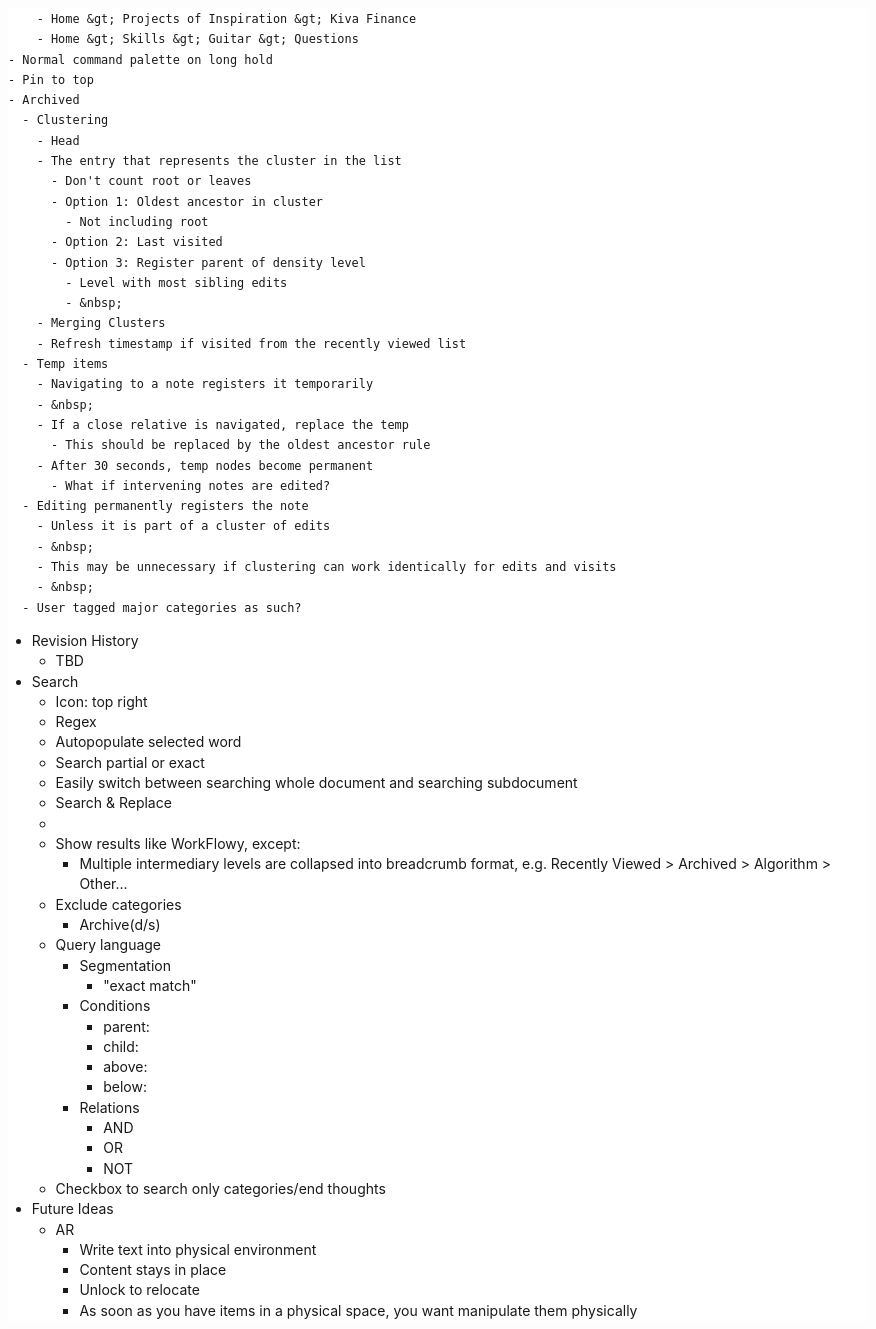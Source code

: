         - Home &gt; Projects of Inspiration &gt; Kiva Finance
        - Home &gt; Skills &gt; Guitar &gt; Questions
    - Normal command palette on long hold
    - Pin to top
    - Archived
      - Clustering
        - Head
        - The entry that represents the cluster in the list
          - Don't count root or leaves
          - Option 1: Oldest ancestor in cluster
            - Not including root
          - Option 2: Last visited
          - Option 3: Register parent of density level
            - Level with most sibling edits
            - &nbsp;
        - Merging Clusters
        - Refresh timestamp if visited from the recently viewed list
      - Temp items
        - Navigating to a note registers it temporarily
        - &nbsp;
        - If a close relative is navigated, replace the temp
          - This should be replaced by the oldest ancestor rule
        - After 30 seconds, temp nodes become permanent
          - What if intervening notes are edited?
      - Editing permanently registers the note
        - Unless it is part of a cluster of edits
        - &nbsp;
        - This may be unnecessary if clustering can work identically for edits and visits
        - &nbsp;
      - User tagged major categories as such?
  - Revision History
    - TBD
  - Search
    - Icon: top right
    - Regex
    - Autopopulate selected word
    - Search partial or exact
    - Easily switch between searching whole document and searching subdocument
    - Search &amp; Replace
    - &nbsp;
    - Show results like WorkFlowy, except:
      - Multiple intermediary levels are collapsed into breadcrumb format, e.g. Recently Viewed &gt; Archived &gt; Algorithm &gt; Other...
    - Exclude categories
      - Archive(d/s)
    - Query language
      - Segmentation
        - "exact match"
      - Conditions
        - parent:
        - child:
        - above:
        - below:
      - Relations
        - AND
        - OR
        - NOT
    - Checkbox to search only categories/end thoughts
  - Future Ideas
    - AR
      - Write text into physical environment
      - Content stays in place
      - Unlock to relocate
      - As soon as you have items in a physical space, you want manipulate them physically